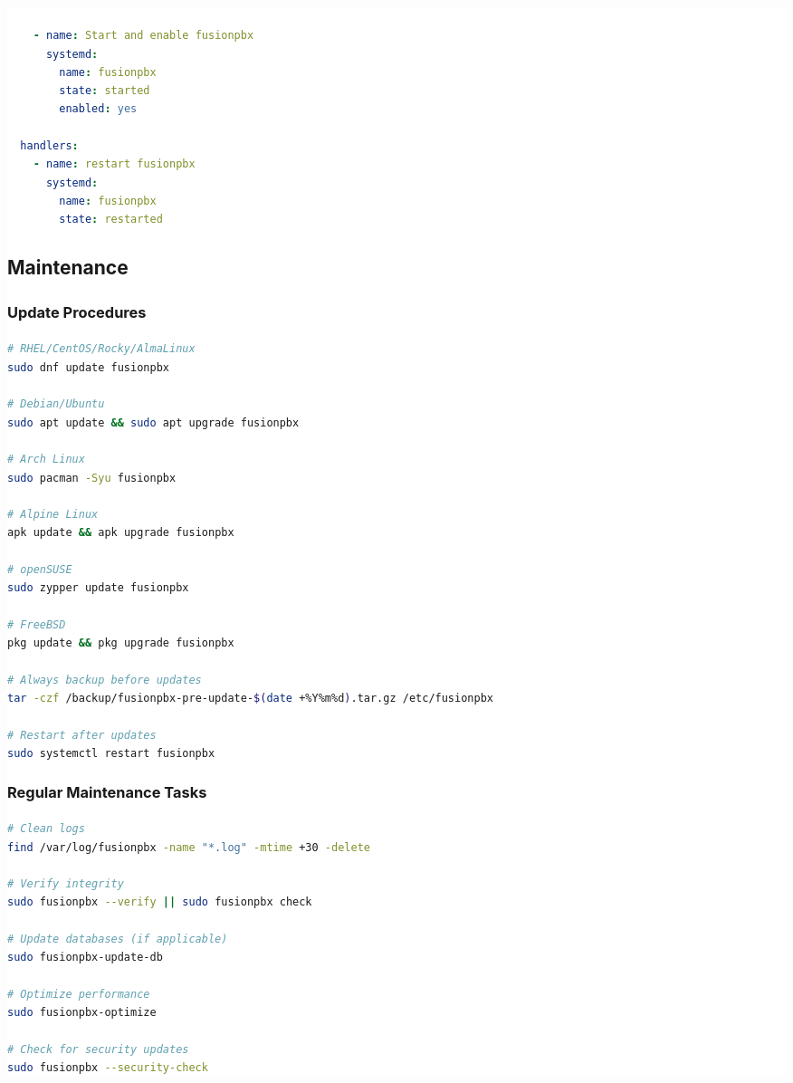```yaml
    
    - name: Start and enable fusionpbx
      systemd:
        name: fusionpbx
        state: started
        enabled: yes
  
  handlers:
    - name: restart fusionpbx
      systemd:
        name: fusionpbx
        state: restarted
```

## Maintenance

### Update Procedures

```bash
# RHEL/CentOS/Rocky/AlmaLinux
sudo dnf update fusionpbx

# Debian/Ubuntu
sudo apt update && sudo apt upgrade fusionpbx

# Arch Linux
sudo pacman -Syu fusionpbx

# Alpine Linux
apk update && apk upgrade fusionpbx

# openSUSE
sudo zypper update fusionpbx

# FreeBSD
pkg update && pkg upgrade fusionpbx

# Always backup before updates
tar -czf /backup/fusionpbx-pre-update-$(date +%Y%m%d).tar.gz /etc/fusionpbx

# Restart after updates
sudo systemctl restart fusionpbx
```

### Regular Maintenance Tasks

```bash
# Clean logs
find /var/log/fusionpbx -name "*.log" -mtime +30 -delete

# Verify integrity
sudo fusionpbx --verify || sudo fusionpbx check

# Update databases (if applicable)
sudo fusionpbx-update-db

# Optimize performance
sudo fusionpbx-optimize

# Check for security updates
sudo fusionpbx --security-check
```
